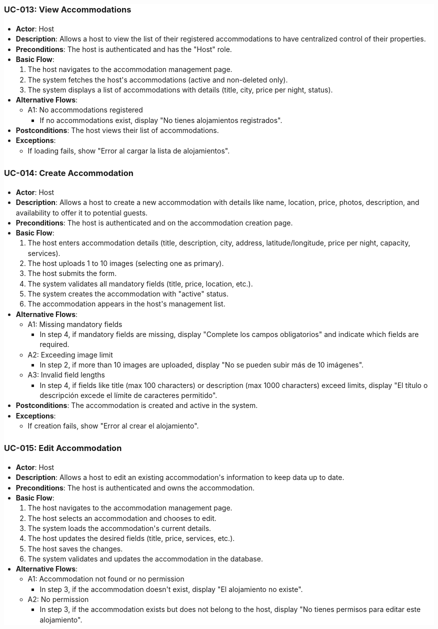 ### UC-013: View Accommodations
- **Actor**: Host
- **Description**: Allows a host to view the list of their registered accommodations to have centralized control of their properties.
- **Preconditions**: The host is authenticated and has the "Host" role.
- **Basic Flow**:
  1. The host navigates to the accommodation management page.
  2. The system fetches the host's accommodations (active and non-deleted only).
  3. The system displays a list of accommodations with details (title, city, price per night, status).
- **Alternative Flows**:
  - A1: No accommodations registered
    - If no accommodations exist, display "No tienes alojamientos registrados".
- **Postconditions**: The host views their list of accommodations.
- **Exceptions**: 
  - If loading fails, show "Error al cargar la lista de alojamientos".

### UC-014: Create Accommodation
- **Actor**: Host
- **Description**: Allows a host to create a new accommodation with details like name, location, price, photos, description, and availability to offer it to potential guests.
- **Preconditions**: The host is authenticated and on the accommodation creation page.
- **Basic Flow**:
  1. The host enters accommodation details (title, description, city, address, latitude/longitude, price per night, capacity, services).
  2. The host uploads 1 to 10 images (selecting one as primary).
  3. The host submits the form.
  4. The system validates all mandatory fields (title, price, location, etc.).
  5. The system creates the accommodation with "active" status.
  6. The accommodation appears in the host's management list.
- **Alternative Flows**:
  - A1: Missing mandatory fields
    - In step 4, if mandatory fields are missing, display "Complete los campos obligatorios" and indicate which fields are required.
  - A2: Exceeding image limit
    - In step 2, if more than 10 images are uploaded, display "No se pueden subir más de 10 imágenes".
  - A3: Invalid field lengths
    - In step 4, if fields like title (max 100 characters) or description (max 1000 characters) exceed limits, display "El título o descripción excede el límite de caracteres permitido".
- **Postconditions**: The accommodation is created and active in the system.
- **Exceptions**: 
  - If creation fails, show "Error al crear el alojamiento".

### UC-015: Edit Accommodation
- **Actor**: Host
- **Description**: Allows a host to edit an existing accommodation's information to keep data up to date.
- **Preconditions**: The host is authenticated and owns the accommodation.
- **Basic Flow**:
  1. The host navigates to the accommodation management page.
  2. The host selects an accommodation and chooses to edit.
  3. The system loads the accommodation's current details.
  4. The host updates the desired fields (title, price, services, etc.).
  5. The host saves the changes.
  6. The system validates and updates the accommodation in the database.
- **Alternative Flows**:
  - A1: Accommodation not found or no permission
    - In step 3, if the accommodation doesn't exist, display "El alojamiento no existe".
  - A2: No permission
    - In step 3, if the accommodation exists but does not belong to the host, display "No tienes permisos para editar este alojamiento".